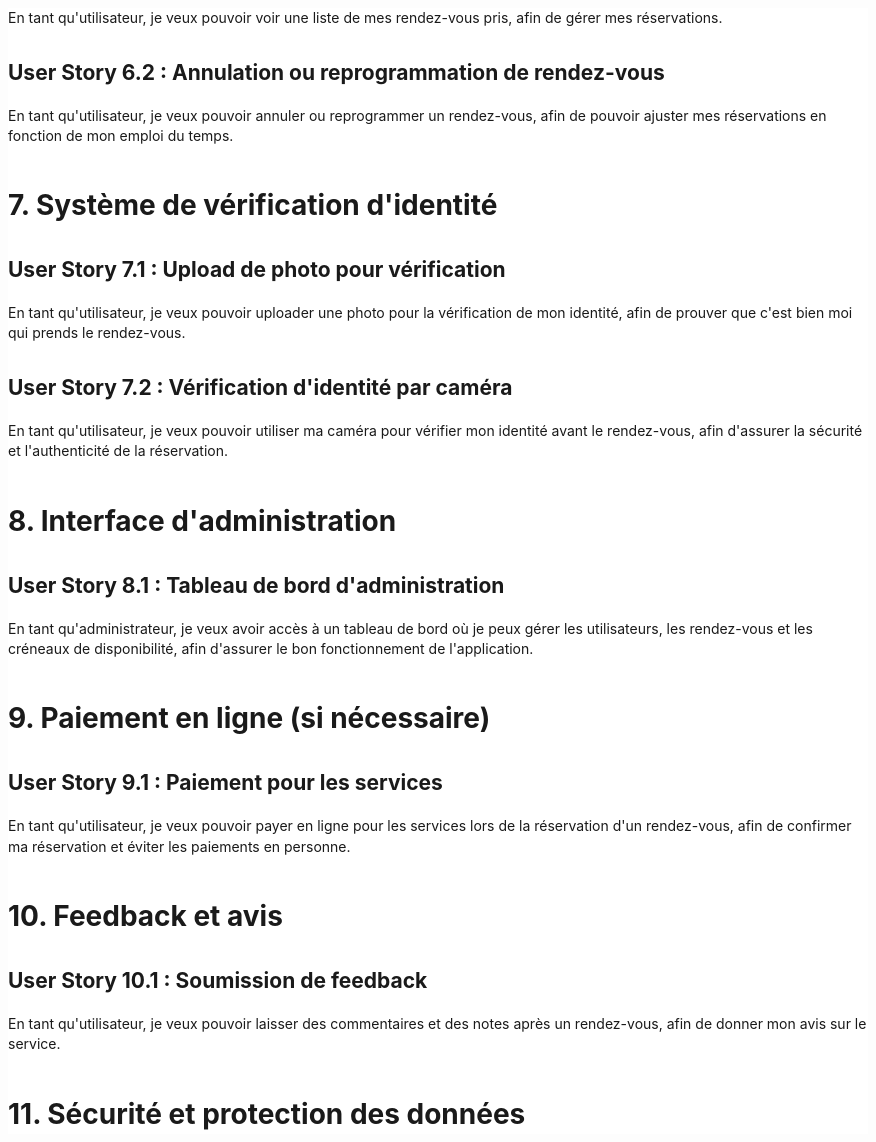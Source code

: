 En tant qu'utilisateur, je veux pouvoir voir une liste de mes rendez-vous pris, afin de gérer mes réservations.

## User Story 6.2 : Annulation ou reprogrammation de rendez-vous

En tant qu'utilisateur, je veux pouvoir annuler ou reprogrammer un rendez-vous, afin de pouvoir ajuster mes réservations en fonction de mon emploi du temps.

# 7. Système de vérification d'identité

## User Story 7.1 : Upload de photo pour vérification

En tant qu'utilisateur, je veux pouvoir uploader une photo pour la vérification de mon identité, afin de prouver que c'est bien moi qui prends le rendez-vous.

## User Story 7.2 : Vérification d'identité par caméra

En tant qu'utilisateur, je veux pouvoir utiliser ma caméra pour vérifier mon identité avant le rendez-vous, afin d'assurer la sécurité et l'authenticité de la réservation.

# 8. Interface d'administration

## User Story 8.1 : Tableau de bord d'administration

En tant qu'administrateur, je veux avoir accès à un tableau de bord où je peux gérer les utilisateurs, les rendez-vous et les créneaux de disponibilité, afin d'assurer le bon fonctionnement de l'application.

# 9. Paiement en ligne (si nécessaire)

## User Story 9.1 : Paiement pour les services

En tant qu'utilisateur, je veux pouvoir payer en ligne pour les services lors de la réservation d'un rendez-vous, afin de confirmer ma réservation et éviter les paiements en personne.

# 10. Feedback et avis

## User Story 10.1 : Soumission de feedback

En tant qu'utilisateur, je veux pouvoir laisser des commentaires et des notes après un rendez-vous, afin de donner mon avis sur le service.

# 11. Sécurité et protection des données
